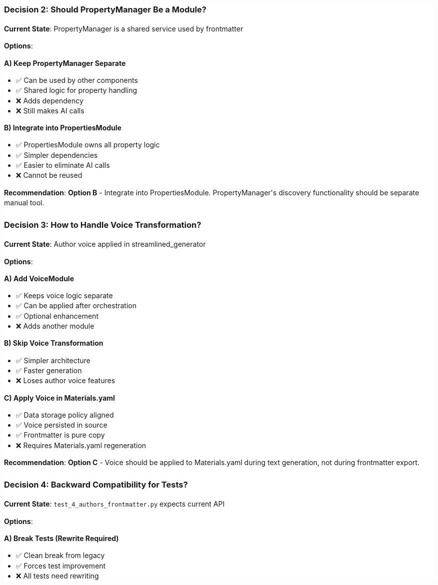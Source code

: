 ### Decision 2: Should PropertyManager Be a Module?

**Current State**: PropertyManager is a shared service used by frontmatter

**Options**:

**A) Keep PropertyManager Separate**
- ✅ Can be used by other components
- ✅ Shared logic for property handling
- ❌ Adds dependency
- ❌ Still makes AI calls

**B) Integrate into PropertiesModule**
- ✅ PropertiesModule owns all property logic
- ✅ Simpler dependencies
- ✅ Easier to eliminate AI calls
- ❌ Cannot be reused

**Recommendation**: **Option B** - Integrate into PropertiesModule. PropertyManager's discovery functionality should be separate manual tool.

### Decision 3: How to Handle Voice Transformation?

**Current State**: Author voice applied in streamlined_generator

**Options**:

**A) Add VoiceModule**
- ✅ Keeps voice logic separate
- ✅ Can be applied after orchestration
- ✅ Optional enhancement
- ❌ Adds another module

**B) Skip Voice Transformation**
- ✅ Simpler architecture
- ✅ Faster generation
- ❌ Loses author voice features

**C) Apply Voice in Materials.yaml**
- ✅ Data storage policy aligned
- ✅ Voice persisted in source
- ✅ Frontmatter is pure copy
- ❌ Requires Materials.yaml regeneration

**Recommendation**: **Option C** - Voice should be applied to Materials.yaml during text generation, not during frontmatter export.

### Decision 4: Backward Compatibility for Tests?

**Current State**: `test_4_authors_frontmatter.py` expects current API

**Options**:

**A) Break Tests (Rewrite Required)**
- ✅ Clean break from legacy
- ✅ Forces test improvement
- ❌ All tests need rewriting
